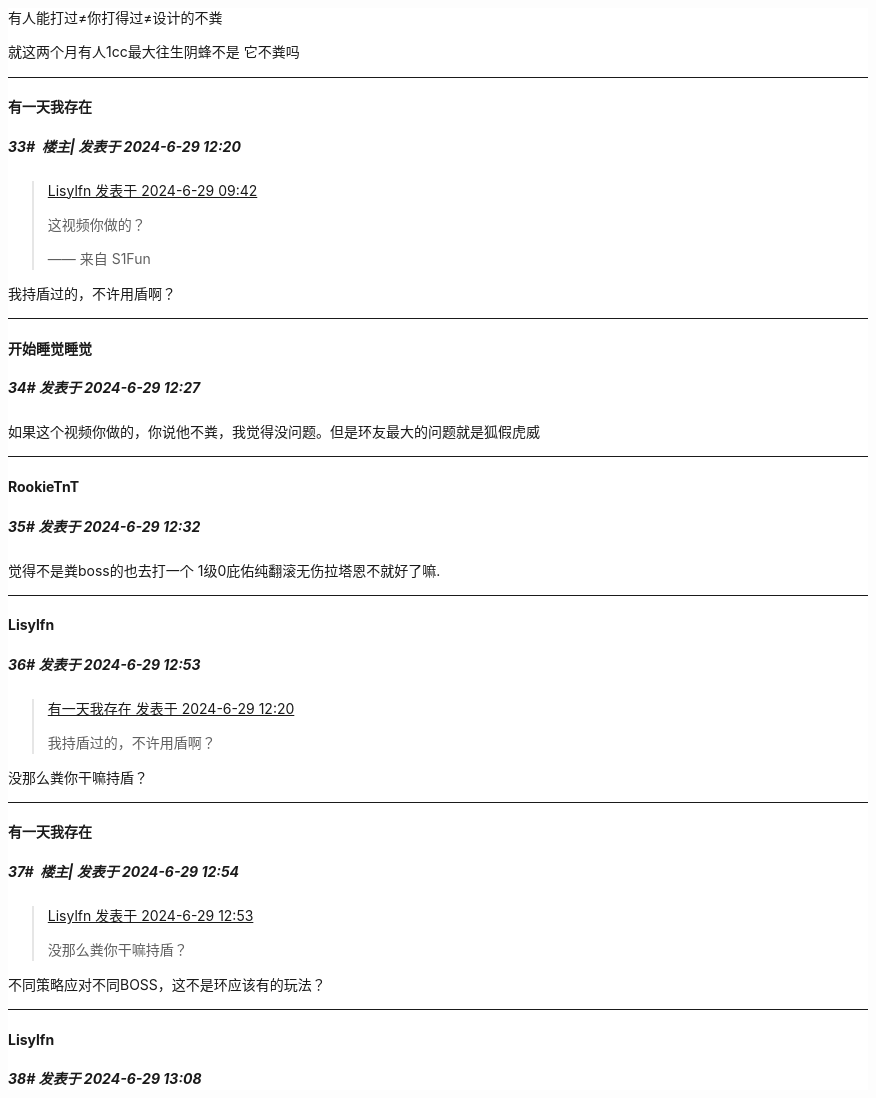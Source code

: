 有人能打过≠你打得过≠设计的不粪

就这两个月有人1cc最大往生阴蜂不是 它不粪吗

*****

####  有一天我存在  
##### 33#         楼主| 发表于 2024-6-29 12:20

<blockquote><a href="httphttps://bbs.saraba1st.com/2b/forum.php?mod=redirect&amp;goto=findpost&amp;pid=65420678&amp;ptid=2189408" target="_blank">Lisylfn 发表于 2024-6-29 09:42</a>

这视频你做的？

—— 来自 S1Fun</blockquote>
我持盾过的，不许用盾啊？

*****

####  开始睡觉睡觉  
##### 34#       发表于 2024-6-29 12:27

如果这个视频你做的，你说他不粪，我觉得没问题。但是环友最大的问题就是狐假虎威

*****

####  RookieTnT  
##### 35#       发表于 2024-6-29 12:32

觉得不是粪boss的也去打一个 1级0庇佑纯翻滚无伤拉塔恩不就好了嘛.

*****

####  Lisylfn  
##### 36#       发表于 2024-6-29 12:53

<blockquote><a href="httphttps://bbs.saraba1st.com/2b/forum.php?mod=redirect&amp;goto=findpost&amp;pid=65422183&amp;ptid=2189408" target="_blank">有一天我存在 发表于 2024-6-29 12:20</a>

我持盾过的，不许用盾啊？</blockquote>
没那么粪你干嘛持盾？

*****

####  有一天我存在  
##### 37#         楼主| 发表于 2024-6-29 12:54

<blockquote><a href="httphttps://bbs.saraba1st.com/2b/forum.php?mod=redirect&amp;goto=findpost&amp;pid=65422450&amp;ptid=2189408" target="_blank">Lisylfn 发表于 2024-6-29 12:53</a>

没那么粪你干嘛持盾？</blockquote>
不同策略应对不同BOSS，这不是环应该有的玩法？

*****

####  Lisylfn  
##### 38#       发表于 2024-6-29 13:08
